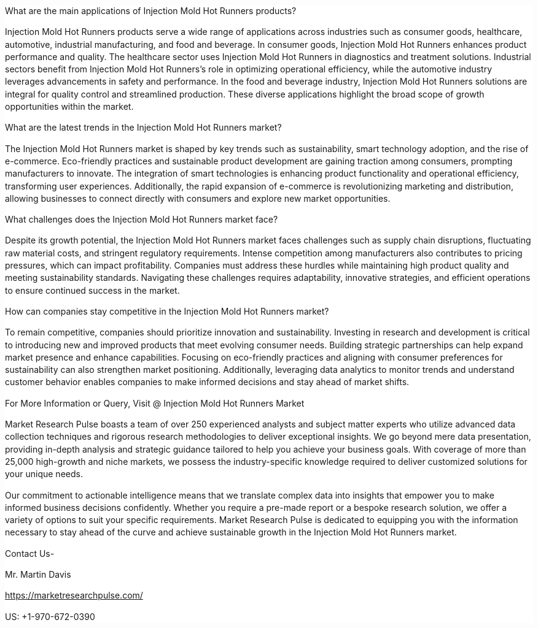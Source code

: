What are the main applications of Injection Mold Hot Runners products?

Injection Mold Hot Runners products serve a wide range of applications across industries such as consumer goods, healthcare, automotive, industrial manufacturing, and food and beverage. In consumer goods, Injection Mold Hot Runners enhances product performance and quality. The healthcare sector uses Injection Mold Hot Runners in diagnostics and treatment solutions. Industrial sectors benefit from Injection Mold Hot Runners’s role in optimizing operational efficiency, while the automotive industry leverages advancements in safety and performance. In the food and beverage industry, Injection Mold Hot Runners solutions are integral for quality control and streamlined production. These diverse applications highlight the broad scope of growth opportunities within the market.

What are the latest trends in the Injection Mold Hot Runners market?

The Injection Mold Hot Runners market is shaped by key trends such as sustainability, smart technology adoption, and the rise of e-commerce. Eco-friendly practices and sustainable product development are gaining traction among consumers, prompting manufacturers to innovate. The integration of smart technologies is enhancing product functionality and operational efficiency, transforming user experiences. Additionally, the rapid expansion of e-commerce is revolutionizing marketing and distribution, allowing businesses to connect directly with consumers and explore new market opportunities.

What challenges does the Injection Mold Hot Runners market face?

Despite its growth potential, the Injection Mold Hot Runners market faces challenges such as supply chain disruptions, fluctuating raw material costs, and stringent regulatory requirements. Intense competition among manufacturers also contributes to pricing pressures, which can impact profitability. Companies must address these hurdles while maintaining high product quality and meeting sustainability standards. Navigating these challenges requires adaptability, innovative strategies, and efficient operations to ensure continued success in the market.

How can companies stay competitive in the Injection Mold Hot Runners market?

To remain competitive, companies should prioritize innovation and sustainability. Investing in research and development is critical to introducing new and improved products that meet evolving consumer needs. Building strategic partnerships can help expand market presence and enhance capabilities. Focusing on eco-friendly practices and aligning with consumer preferences for sustainability can also strengthen market positioning. Additionally, leveraging data analytics to monitor trends and understand customer behavior enables companies to make informed decisions and stay ahead of market shifts.

For More Information or Query, Visit @ Injection Mold Hot Runners Market

Market Research Pulse boasts a team of over 250 experienced analysts and subject matter experts who utilize advanced data collection techniques and rigorous research methodologies to deliver exceptional insights. We go beyond mere data presentation, providing in-depth analysis and strategic guidance tailored to help you achieve your business goals. With coverage of more than 25,000 high-growth and niche markets, we possess the industry-specific knowledge required to deliver customized solutions for your unique needs.

Our commitment to actionable intelligence means that we translate complex data into insights that empower you to make informed business decisions confidently. Whether you require a pre-made report or a bespoke research solution, we offer a variety of options to suit your specific requirements. Market Research Pulse is dedicated to equipping you with the information necessary to stay ahead of the curve and achieve sustainable growth in the Injection Mold Hot Runners market.

Contact Us-

Mr. Martin Davis

https://marketresearchpulse.com/

US: +1-970-672-0390

